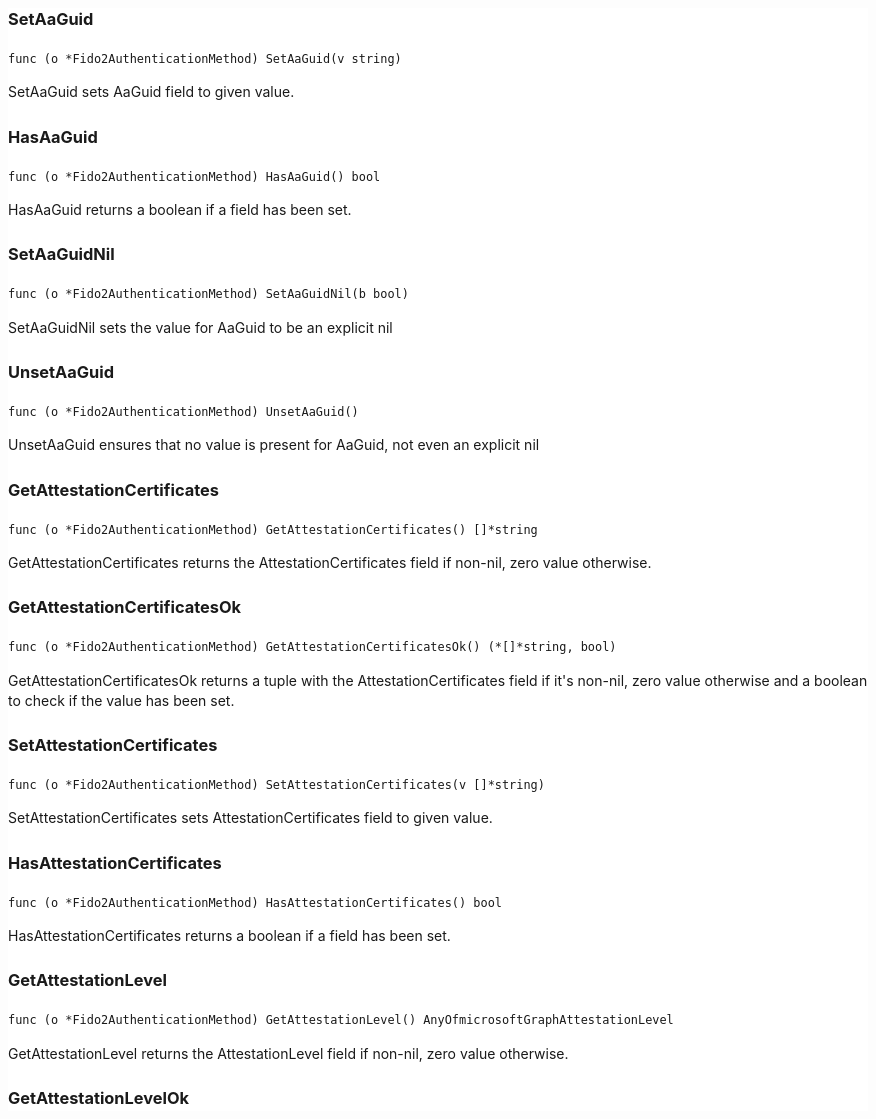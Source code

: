 ### SetAaGuid

`func (o *Fido2AuthenticationMethod) SetAaGuid(v string)`

SetAaGuid sets AaGuid field to given value.

### HasAaGuid

`func (o *Fido2AuthenticationMethod) HasAaGuid() bool`

HasAaGuid returns a boolean if a field has been set.

### SetAaGuidNil

`func (o *Fido2AuthenticationMethod) SetAaGuidNil(b bool)`

 SetAaGuidNil sets the value for AaGuid to be an explicit nil

### UnsetAaGuid
`func (o *Fido2AuthenticationMethod) UnsetAaGuid()`

UnsetAaGuid ensures that no value is present for AaGuid, not even an explicit nil
### GetAttestationCertificates

`func (o *Fido2AuthenticationMethod) GetAttestationCertificates() []*string`

GetAttestationCertificates returns the AttestationCertificates field if non-nil, zero value otherwise.

### GetAttestationCertificatesOk

`func (o *Fido2AuthenticationMethod) GetAttestationCertificatesOk() (*[]*string, bool)`

GetAttestationCertificatesOk returns a tuple with the AttestationCertificates field if it's non-nil, zero value otherwise
and a boolean to check if the value has been set.

### SetAttestationCertificates

`func (o *Fido2AuthenticationMethod) SetAttestationCertificates(v []*string)`

SetAttestationCertificates sets AttestationCertificates field to given value.

### HasAttestationCertificates

`func (o *Fido2AuthenticationMethod) HasAttestationCertificates() bool`

HasAttestationCertificates returns a boolean if a field has been set.

### GetAttestationLevel

`func (o *Fido2AuthenticationMethod) GetAttestationLevel() AnyOfmicrosoftGraphAttestationLevel`

GetAttestationLevel returns the AttestationLevel field if non-nil, zero value otherwise.

### GetAttestationLevelOk
